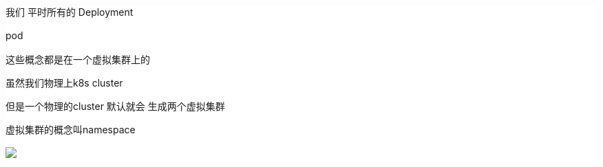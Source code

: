 我们 平时所有的 Deployment 

pod

这些概念都是在一个虚拟集群上的

虽然我们物理上k8s  cluster



但是一个物理的cluster 默认就会 生成两个虚拟集群 







虚拟集群的概念叫namespace 

 

![](https://tcs.teambition.net/storage/3122026be4bfa6d4820e8297ddb3350473ae?Signature=eyJhbGciOiJIUzI1NiIsInR5cCI6IkpXVCJ9.eyJBcHBJRCI6IjU5Mzc3MGZmODM5NjMyMDAyZTAzNThmMSIsIl9hcHBJZCI6IjU5Mzc3MGZmODM5NjMyMDAyZTAzNThmMSIsIl9vcmdhbml6YXRpb25JZCI6IjVmNTQ2ZDkyODI1NWU3ZjU1MzkxZmUwOSIsImV4cCI6MTYxMzAzODg0MCwiaWF0IjoxNjEyNDM0MDQwLCJyZXNvdXJjZSI6Ii9zdG9yYWdlLzMxMjIwMjZiZTRiZmE2ZDQ4MjBlODI5N2RkYjMzNTA0NzNhZSJ9.PHrlsPecbG22HY0NJZvJiOjYseAINsliRTIOPwO3fiA&download=image.png "")






























































